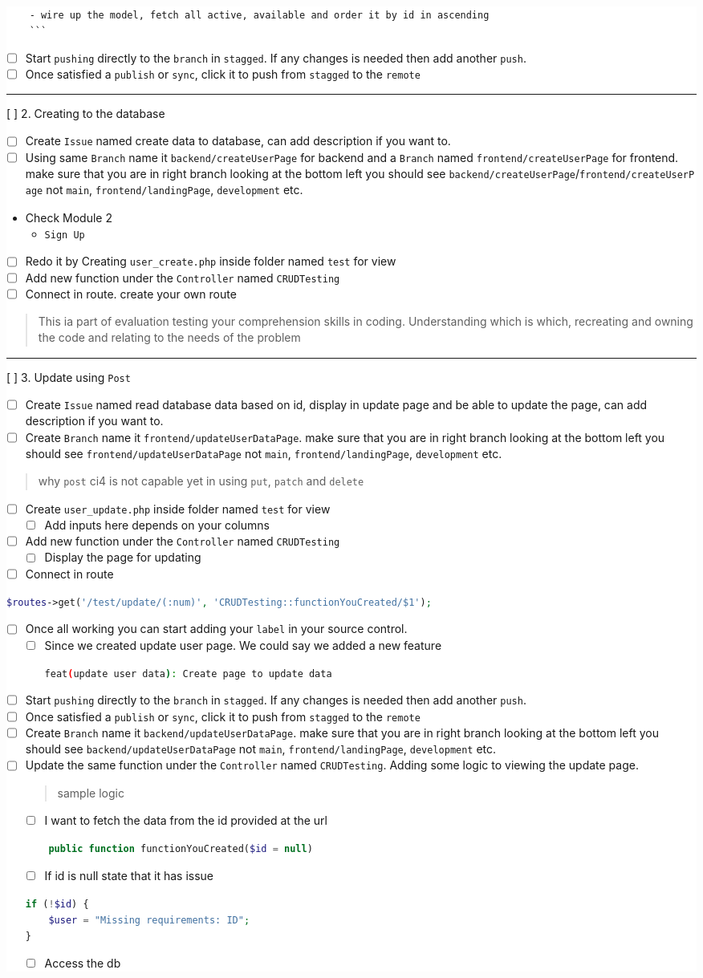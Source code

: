         - wire up the model, fetch all active, available and order it by id in ascending
        ```
- [ ] Start `pushing` directly to the `branch` in `stagged`. If any changes is needed then add another `push`.
- [ ] Once satisfied a `publish` or `sync`, click it to push from `stagged` to the `remote`

---

[ ] 2. Creating to the database
- [ ] Create `Issue` named create data to database, can add description if you want to.
- [ ] Using same `Branch` name it `backend/createUserPage` for backend and a `Branch` named `frontend/createUserPage` for frontend. make sure that you are in right branch looking at the bottom left you should see `backend/createUserPage`/`frontend/createUserPage` not `main`, `frontend/landingPage`, `development` etc.
- Check Module 2
    - `Sign Up`
- [ ] Redo it by Creating `user_create.php` inside folder named `test` for view
- [ ] Add new function under the `Controller` named `CRUDTesting`
- [ ] Connect in route. create your own route
> This ia part of evaluation testing your comprehension skills in coding. Understanding which is which, recreating and owning the code and relating to the needs of the problem

---

[ ] 3. Update using `Post`
- [ ] Create `Issue` named read database data based on id, display in update page and be able to update the page, can add description if you want to.
- [ ] Create `Branch` name it `frontend/updateUserDataPage`. make sure that you are in right branch looking at the bottom left you should see `frontend/updateUserDataPage` not `main`, `frontend/landingPage`, `development` etc.
> why `post` ci4 is not capable yet in using `put`, `patch` and `delete`
- [ ] Create `user_update.php` inside folder named `test` for view
    - [ ] Add inputs here depends on your columns
- [ ] Add new function under the `Controller` named `CRUDTesting`
    - [ ] Display the page for updating
- [ ] Connect in route
```php
$routes->get('/test/update/(:num)', 'CRUDTesting::functionYouCreated/$1');
```
- [ ] Once all working you can start adding your `label` in your source control.
    - [ ] Since we created update user page. We could say we added a new feature
        ```bash
        feat(update user data): Create page to update data
        ```
- [ ] Start `pushing` directly to the `branch` in `stagged`. If any changes is needed then add another `push`.
- [ ] Once satisfied a `publish` or `sync`, click it to push from `stagged` to the `remote`
- [ ] Create `Branch` name it `backend/updateUserDataPage`. make sure that you are in right branch looking at the bottom left you should see `backend/updateUserDataPage` not `main`, `frontend/landingPage`, `development` etc.
- [ ] Update the same function under the `Controller` named `CRUDTesting`. Adding some logic to viewing the update page.
    > sample logic
    - [ ] I want to fetch the data from the id provided at the url
    ```php
        public function functionYouCreated($id = null)
    ```
    - [ ] If id is null state that it has issue
    ```php
    if (!$id) {
        $user = "Missing requirements: ID";
    }
    ```
    - [ ] Access the db
    ```php